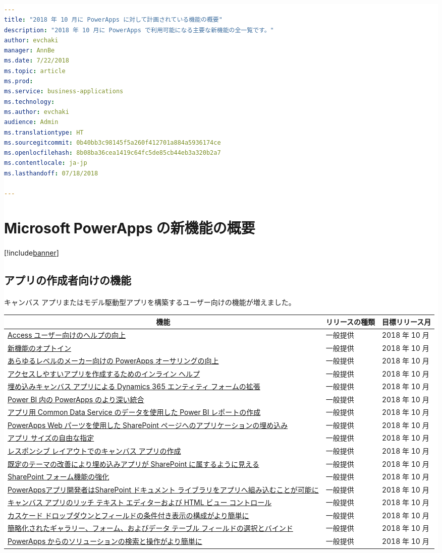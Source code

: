 ```yaml
---
title: "2018 年 10 月に PowerApps に対して計画されている機能の概要"
description: "2018 年 10 月に PowerApps で利用可能になる主要な新機能の全一覧です。"
author: evchaki
manager: AnnBe
ms.date: 7/22/2018
ms.topic: article
ms.prod: 
ms.service: business-applications
ms.technology: 
ms.author: evchaki
audience: Admin
ms.translationtype: HT
ms.sourcegitcommit: 0b40bb3c98145f5a260f412701a884a5936174ce
ms.openlocfilehash: 8b08ba36cea1419c64fc5de85cb44eb3a320b2a7
ms.contentlocale: ja-jp
ms.lasthandoff: 07/18/2018

---
```


# <a name="summary-of-whats-new-in-microsoft-powerapps"></a>Microsoft PowerApps の新機能の概要

[!include[banner](../../includes/banner.md)]


## <a name="capabilities-for-app-creators"></a>アプリの作成者向けの機能

キャンバス アプリまたはモデル駆動型アプリを構築するユーザー向けの機能が増えました。

| 機能                                                                                                                                                                                                     | リリースの種類         | 目標リリース月 |
|-------------------------------------------------------------------------------------------------------------------------------------------------------------------------------------------------------------|----------------------|----------------------|
| [Access ユーザー向けのヘルプの向上](improved-help-for-access-users.md)                                                                                                                                       | 一般提供 | 2018 年 10 月         |
| [新機能のオプトイン](opting-into-new-features.md)                                                                                                                                                   | 一般提供 | 2018 年 10 月         |
| [あらゆるレベルのメーカー向けの PowerApps オーサリングの向上](improved-powerapps-authoring-for-makers-of-all-abilities.md)                                                                                 | 一般提供 | 2018 年 10 月         |
| [アクセスしやすいアプリを作成するためのインライン ヘルプ](in-line-help-for-creating-accessible-apps.md)                                                                                                                 | 一般提供 | 2018 年 10 月         |
| [埋め込みキャンバス アプリによる Dynamics 365 エンティティ フォームの拡張](extend-dynamics-365-entity-forms-with-embedded-canvas-apps.md)                                                                             | 一般提供 | 2018 年 10 月         |
| [Power BI 内の PowerApps のより深い統合 ](deeper-powerapps-integration-in-powerbi.md)                                                                                                                     | 一般提供 | 2018 年 10 月         |
| [アプリ用 Common Data Service のデータを使用した Power BI レポートの作成](create-powerbi-reports-using-data-in-the-common-data-service-for-apps.md)                                                      | 一般提供 | 2018 年 10 月         |
| [PowerApps Web パーツを使用した SharePoint ページへのアプリケーションの埋め込み](embed-applications-on-sharepoint-pages-using-powerapps-web-part.md)                                                                                                                 | 一般提供 | 2018 年 10 月         |
| [アプリ サイズの自由な指定](choose-your-own-size-of-app.md)                                                                                                                                             | 一般提供 | 2018 年 10 月         |
| [レスポンシブ レイアウトでのキャンバス アプリの作成](create-canvas-apps-with-responsive-layout.md)                                                                                                                 | 一般提供 | 2018 年 10 月         |
| [既定のテーマの改善により埋め込みアプリが SharePoint に属するように見える](improved-default-themes-help-embedded-apps-feel-like-they-belong-in-sharepoint.md)                                     | 一般提供 | 2018 年 10 月         |
| [SharePoint フォーム機能の強化](enhanced-sharepoint-forms-functionality.md)                                                                                                                                 | 一般提供 | 2018 年 10 月         |
| [PowerAppsアプリ開発者はSharePoint ドキュメント ライブラリをアプリへ組み込むことが可能に](powerapps-makers-can-create-mashup-apps-with-sharepoint-document-libraries.md)                                             | 一般提供 | 2018 年 10 月         |
| [キャンバス アプリのリッチ テキスト エディターおよび HTML ビュー コントロール](rich-text-editor-and-html-view-controls-for-canvas-apps.md)                                                                                     | 一般提供 | 2018 年 10 月         |
| [カスケード ドロップダウンとフィールドの条件付き表示の構成がより簡単に](easier-to-configure-cascading-dropdowns-and-conditional-field-visibility.md)                                                 | 一般提供 | 2018 年 10 月         |
| [簡略化されたギャラリー、フォーム、およびデータ テーブル フィールドの選択とバインド](simplified-gallery-form-and-data-table-field-selection-and-binding.md)                                                           | 一般提供 | 2018 年 10 月         |
| [PowerApps からのソリューションの検索と操作がより簡単に](easier-to-find-and-work-with-solutions-from-powerapps.md)                                                                                         | 一般提供 | 2018 年 10 月         |